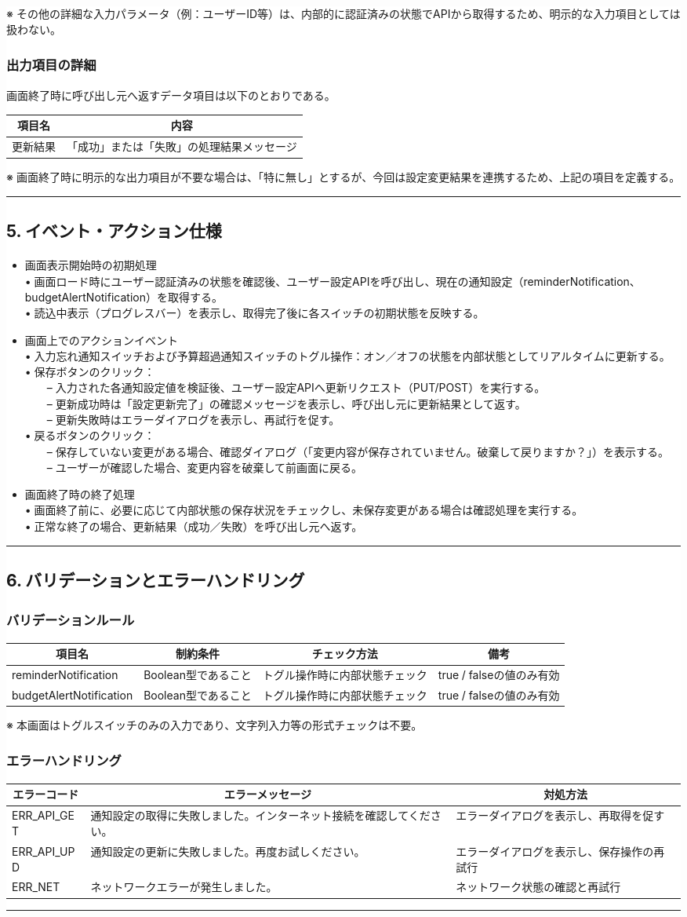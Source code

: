 ※ その他の詳細な入力パラメータ（例：ユーザーID等）は、内部的に認証済みの状態でAPIから取得するため、明示的な入力項目としては扱わない。

### 出力項目の詳細

画面終了時に呼び出し元へ返すデータ項目は以下のとおりである。

| 項目名       | 内容                                         |
| ------------ | -------------------------------------------- |
| 更新結果     | 「成功」または「失敗」の処理結果メッセージ    |

※ 画面終了時に明示的な出力項目が不要な場合は、「特に無し」とするが、今回は設定変更結果を連携するため、上記の項目を定義する。

---

## 5. イベント・アクション仕様

- 画面表示開始時の初期処理  
  • 画面ロード時にユーザー認証済みの状態を確認後、ユーザー設定APIを呼び出し、現在の通知設定（reminderNotification、budgetAlertNotification）を取得する。  
  • 読込中表示（プログレスバー）を表示し、取得完了後に各スイッチの初期状態を反映する。  

- 画面上でのアクションイベント  
  • 入力忘れ通知スイッチおよび予算超過通知スイッチのトグル操作：オン／オフの状態を内部状態としてリアルタイムに更新する。  
  • 保存ボタンのクリック：  
  – 入力された各通知設定値を検証後、ユーザー設定APIへ更新リクエスト（PUT/POST）を実行する。  
  – 更新成功時は「設定更新完了」の確認メッセージを表示し、呼び出し元に更新結果として返す。  
  – 更新失敗時はエラーダイアログを表示し、再試行を促す。  
  • 戻るボタンのクリック：  
  – 保存していない変更がある場合、確認ダイアログ（「変更内容が保存されていません。破棄して戻りますか？」）を表示する。  
  – ユーザーが確認した場合、変更内容を破棄して前画面に戻る。  

- 画面終了時の終了処理  
  • 画面終了前に、必要に応じて内部状態の保存状況をチェックし、未保存変更がある場合は確認処理を実行する。  
  • 正常な終了の場合、更新結果（成功／失敗）を呼び出し元へ返す。

---

## 6. バリデーションとエラーハンドリング

### バリデーションルール

| 項目名                  | 制約条件                      | チェック方法                      | 備考                           |
| ----------------------- | ----------------------------- | --------------------------------- | ------------------------------ |
| reminderNotification    | Boolean型であること           | トグル操作時に内部状態チェック      | true / falseの値のみ有効         |
| budgetAlertNotification | Boolean型であること           | トグル操作時に内部状態チェック      | true / falseの値のみ有効         |

※ 本画面はトグルスイッチのみの入力であり、文字列入力等の形式チェックは不要。

### エラーハンドリング

| エラーコード | エラーメッセージ                                         | 対処方法                                |
| ------------ | -------------------------------------------------------- | --------------------------------------- |
| ERR_API_GET  | 通知設定の取得に失敗しました。インターネット接続を確認してください。 | エラーダイアログを表示し、再取得を促す    |
| ERR_API_UPD  | 通知設定の更新に失敗しました。再度お試しください。       | エラーダイアログを表示し、保存操作の再試行 |
| ERR_NET      | ネットワークエラーが発生しました。                     | ネットワーク状態の確認と再試行           |

---